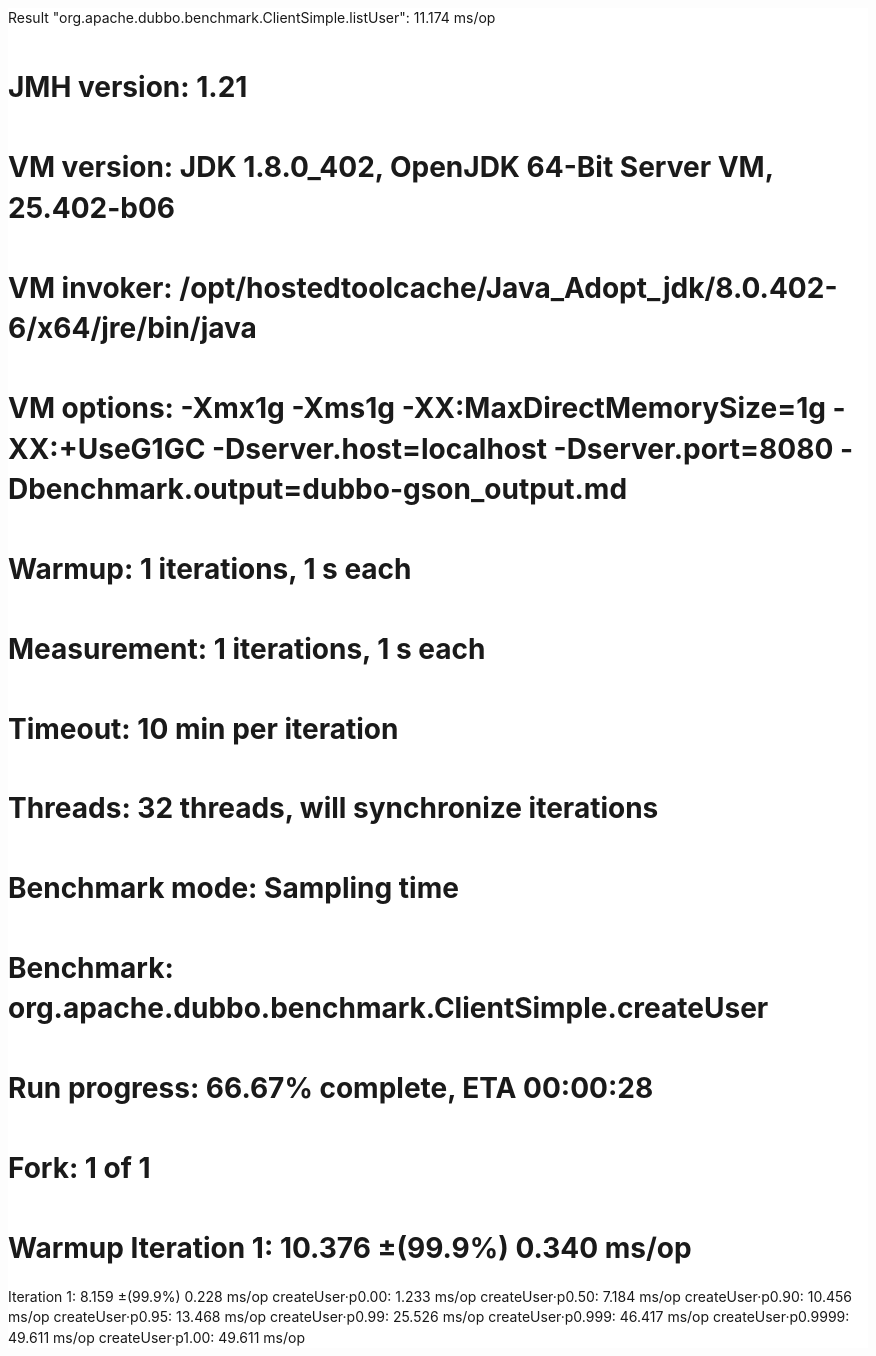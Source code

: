 
Result "org.apache.dubbo.benchmark.ClientSimple.listUser":
  11.174 ms/op


# JMH version: 1.21
# VM version: JDK 1.8.0_402, OpenJDK 64-Bit Server VM, 25.402-b06
# VM invoker: /opt/hostedtoolcache/Java_Adopt_jdk/8.0.402-6/x64/jre/bin/java
# VM options: -Xmx1g -Xms1g -XX:MaxDirectMemorySize=1g -XX:+UseG1GC -Dserver.host=localhost -Dserver.port=8080 -Dbenchmark.output=dubbo-gson_output.md
# Warmup: 1 iterations, 1 s each
# Measurement: 1 iterations, 1 s each
# Timeout: 10 min per iteration
# Threads: 32 threads, will synchronize iterations
# Benchmark mode: Sampling time
# Benchmark: org.apache.dubbo.benchmark.ClientSimple.createUser

# Run progress: 66.67% complete, ETA 00:00:28
# Fork: 1 of 1
# Warmup Iteration   1: 10.376 ±(99.9%) 0.340 ms/op
Iteration   1: 8.159 ±(99.9%) 0.228 ms/op
                 createUser·p0.00:   1.233 ms/op
                 createUser·p0.50:   7.184 ms/op
                 createUser·p0.90:   10.456 ms/op
                 createUser·p0.95:   13.468 ms/op
                 createUser·p0.99:   25.526 ms/op
                 createUser·p0.999:  46.417 ms/op
                 createUser·p0.9999: 49.611 ms/op
                 createUser·p1.00:   49.611 ms/op
